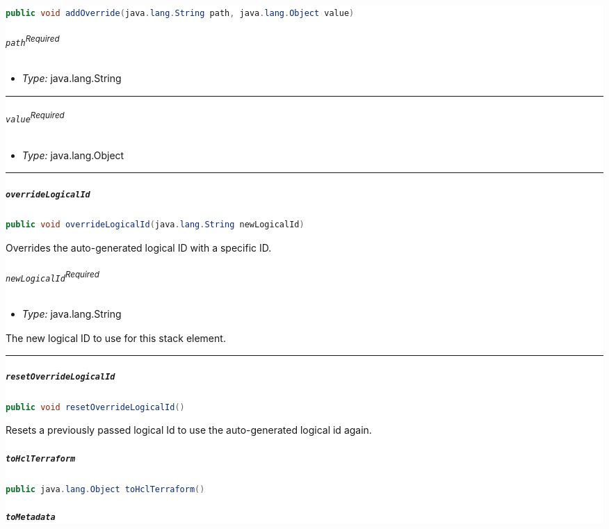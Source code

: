 ```java
public void addOverride(java.lang.String path, java.lang.Object value)
```

###### `path`<sup>Required</sup> <a name="path" id="@cdktf/provider-cloudflare.zoneCacheVariants.ZoneCacheVariants.addOverride.parameter.path"></a>

- *Type:* java.lang.String

---

###### `value`<sup>Required</sup> <a name="value" id="@cdktf/provider-cloudflare.zoneCacheVariants.ZoneCacheVariants.addOverride.parameter.value"></a>

- *Type:* java.lang.Object

---

##### `overrideLogicalId` <a name="overrideLogicalId" id="@cdktf/provider-cloudflare.zoneCacheVariants.ZoneCacheVariants.overrideLogicalId"></a>

```java
public void overrideLogicalId(java.lang.String newLogicalId)
```

Overrides the auto-generated logical ID with a specific ID.

###### `newLogicalId`<sup>Required</sup> <a name="newLogicalId" id="@cdktf/provider-cloudflare.zoneCacheVariants.ZoneCacheVariants.overrideLogicalId.parameter.newLogicalId"></a>

- *Type:* java.lang.String

The new logical ID to use for this stack element.

---

##### `resetOverrideLogicalId` <a name="resetOverrideLogicalId" id="@cdktf/provider-cloudflare.zoneCacheVariants.ZoneCacheVariants.resetOverrideLogicalId"></a>

```java
public void resetOverrideLogicalId()
```

Resets a previously passed logical Id to use the auto-generated logical id again.

##### `toHclTerraform` <a name="toHclTerraform" id="@cdktf/provider-cloudflare.zoneCacheVariants.ZoneCacheVariants.toHclTerraform"></a>

```java
public java.lang.Object toHclTerraform()
```

##### `toMetadata` <a name="toMetadata" id="@cdktf/provider-cloudflare.zoneCacheVariants.ZoneCacheVariants.toMetadata"></a>

